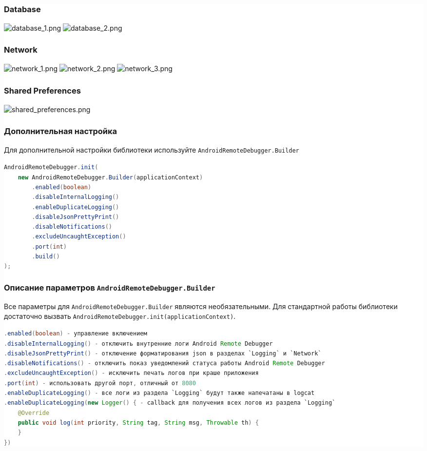 ### Database
<img src="/screenshots/database_1.png" alt="database_1.png" title="database_1.png" width="1194" height="600" /> 
<img src="/screenshots/database_2.png" alt="database_2.png" title="database_2.png" width="1194" height="600" /> 

### Network
<img src="/screenshots/network_1.png" alt="network_1.png" title="network_1.png" width="1194" height="600" /> 
<img src="/screenshots/network_2.png" alt="network_2.png" title="network_2.png" width="1194" height="600" /> 
<img src="/screenshots/network_3.png" alt="network_3.png" title="network_3.png" width="1194" height="600" /> 

### Shared Preferences
<img src="/screenshots/shared_preferences.png" alt="shared_preferences.png" title="shared_preferences.png" width="1194" height="600" /> 

### Дополнительная настройка

Для дополнительной настройки библиотеки используйте `AndroidRemoteDebugger.Builder`

```java
AndroidRemoteDebugger.init(
    new AndroidRemoteDebugger.Builder(applicationContext)
        .enabled(boolean)
        .disableInternalLogging()
        .enableDuplicateLogging()
        .disableJsonPrettyPrint()
        .disableNotifications()
        .excludeUncaughtException()
        .port(int)
        .build()
);
```

### Описание параметров `AndroidRemoteDebugger.Builder`
Все параметры для `AndroidRemoteDebugger.Builder` являются необязательными. Для стандартной работы библиотеки достаточно вызвать `AndroidRemoteDebugger.init(applicationContext)`.

```java
.enabled(boolean) - управление включением
.disableInternalLogging() - отключить внутренние логи Android Remote Debugger
.disableJsonPrettyPrint() - отключение форматирования json в разделах `Logging` и `Network`
.disableNotifications() - отключить показ уведомлений статуса работы Android Remote Debugger
.excludeUncaughtException() - исключить печать логов при краше приложения
.port(int) - использовать другой порт, отличный от 8080
.enableDuplicateLogging() - все логи из раздела `Logging` будут также напечатаны в logcat
.enableDuplicateLogging(new Logger() { - callback для получения всех логов из раздела `Logging`
    @Override
    public void log(int priority, String tag, String msg, Throwable th) {
    }
})
```

